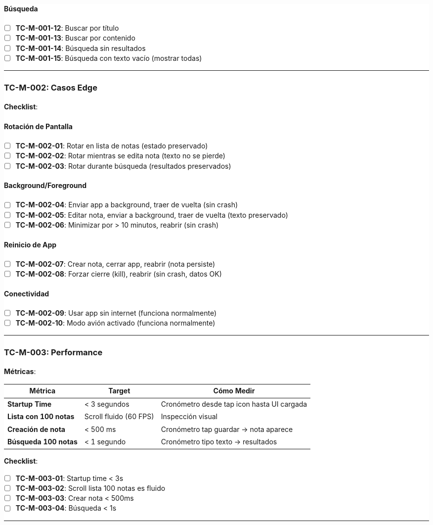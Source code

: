 #### Búsqueda
- [ ] **TC-M-001-12**: Buscar por título
- [ ] **TC-M-001-13**: Buscar por contenido
- [ ] **TC-M-001-14**: Búsqueda sin resultados
- [ ] **TC-M-001-15**: Búsqueda con texto vacío (mostrar todas)

---

### TC-M-002: Casos Edge

**Checklist**:

#### Rotación de Pantalla
- [ ] **TC-M-002-01**: Rotar en lista de notas (estado preservado)
- [ ] **TC-M-002-02**: Rotar mientras se edita nota (texto no se pierde)
- [ ] **TC-M-002-03**: Rotar durante búsqueda (resultados preservados)

#### Background/Foreground
- [ ] **TC-M-002-04**: Enviar app a background, traer de vuelta (sin crash)
- [ ] **TC-M-002-05**: Editar nota, enviar a background, traer de vuelta (texto preservado)
- [ ] **TC-M-002-06**: Minimizar por > 10 minutos, reabrir (sin crash)

#### Reinicio de App
- [ ] **TC-M-002-07**: Crear nota, cerrar app, reabrir (nota persiste)
- [ ] **TC-M-002-08**: Forzar cierre (kill), reabrir (sin crash, datos OK)

#### Conectividad
- [ ] **TC-M-002-09**: Usar app sin internet (funciona normalmente)
- [ ] **TC-M-002-10**: Modo avión activado (funciona normalmente)

---

### TC-M-003: Performance

**Métricas**:

| Métrica | Target | Cómo Medir |
|---------|--------|------------|
| **Startup Time** | < 3 segundos | Cronómetro desde tap icon hasta UI cargada |
| **Lista con 100 notas** | Scroll fluido (60 FPS) | Inspección visual |
| **Creación de nota** | < 500 ms | Cronómetro tap guardar → nota aparece |
| **Búsqueda 100 notas** | < 1 segundo | Cronómetro tipo texto → resultados |

**Checklist**:
- [ ] **TC-M-003-01**: Startup time < 3s
- [ ] **TC-M-003-02**: Scroll lista 100 notas es fluido
- [ ] **TC-M-003-03**: Crear nota < 500ms
- [ ] **TC-M-003-04**: Búsqueda < 1s

---

